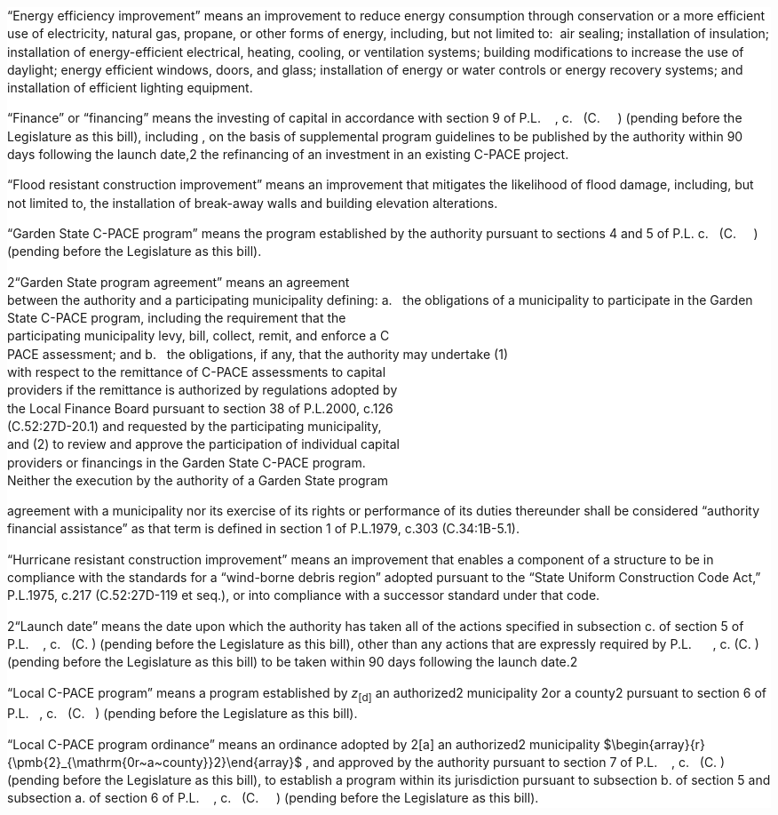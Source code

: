 “Energy efficiency improvement” means an improvement to reduce energy consumption through conservation or a more efficient use of electricity, natural gas, propane, or other forms of energy, including, but not limited to:  air sealing; installation of insulation; installation of energy-efficient electrical, heating, cooling, or ventilation systems; building modifications to increase the use of daylight; energy efficient windows, doors, and glass; installation of energy or water controls or energy recovery systems; and installation of efficient lighting equipment.  

“Finance” or “financing” means the investing of capital in accordance with section 9 of P.L.    , c.   (C.     ) (pending before the Legislature as this bill), including , on the basis of supplemental program guidelines to be published by the authority within 90 days following the launch date,2 the refinancing of an investment in an existing C-PACE project.  

“Flood resistant construction improvement” means an improvement that mitigates the likelihood of flood damage, including, but not limited to, the installation of break-away walls and building elevation alterations.  

“Garden State C-PACE program” means the program established by the authority pursuant to sections 4 and 5 of P.L. c.   (C.     ) (pending before the Legislature as this bill).  

2“Garden State program agreement” means an agreement   
between the authority and a participating municipality defining: a.   the obligations of a municipality to participate in the Garden   
State C-PACE program, including the requirement that the   
participating municipality levy, bill, collect, remit, and enforce a C  
PACE assessment; and b.   the obligations, if any, that the authority may undertake (1)   
with respect to the remittance of C-PACE assessments to capital   
providers if the remittance is authorized by regulations adopted by   
the Local Finance Board pursuant to section 38 of P.L.2000, c.126   
(C.52:27D-20.1) and requested by the participating municipality,   
and (2) to review and approve the participation of individual capital   
providers or financings in the Garden State C-PACE program.   
Neither the execution by the authority of a Garden State program  

agreement with a municipality nor its exercise of its rights or performance of its duties thereunder shall be considered “authority financial assistance” as that term is defined in section 1 of P.L.1979, c.303 (C.34:1B-5.1).  

“Hurricane resistant construction improvement” means an improvement that enables a component of a structure to be in compliance with the standards for a “wind-borne debris region” adopted pursuant to the “State Uniform Construction Code Act,” P.L.1975, c.217 (C.52:27D-119 et seq.), or into compliance with a successor standard under that code.  

2“Launch date” means the date upon which the authority has taken all of the actions specified in subsection c. of section 5 of P.L.    , c.   (C. ) (pending before the Legislature as this bill), other than any actions that are expressly required by P.L.      , c. (C. ) (pending before the Legislature as this bill) to be taken within 90 days following the launch date.2  

“Local C-PACE program” means a program established by $z_{[\mathrm{d}]}$ an authorized2 municipality 2or a county2 pursuant to section 6 of P.L.   , c.   (C.   ) (pending before the Legislature as this bill).  

“Local C-PACE program ordinance” means an ordinance adopted by 2[a] an authorized2 municipality $\begin{array}{r}{\pmb{2}_{\mathrm{0r~a~county}}2}\end{array}$ , and approved by the authority pursuant to section 7 of P.L.    , c.   (C. ) (pending before the Legislature as this bill), to establish a program within its jurisdiction pursuant to subsection b. of section 5 and subsection a. of section 6 of P.L.    , c.   (C.     ) (pending before the Legislature as this bill).  
